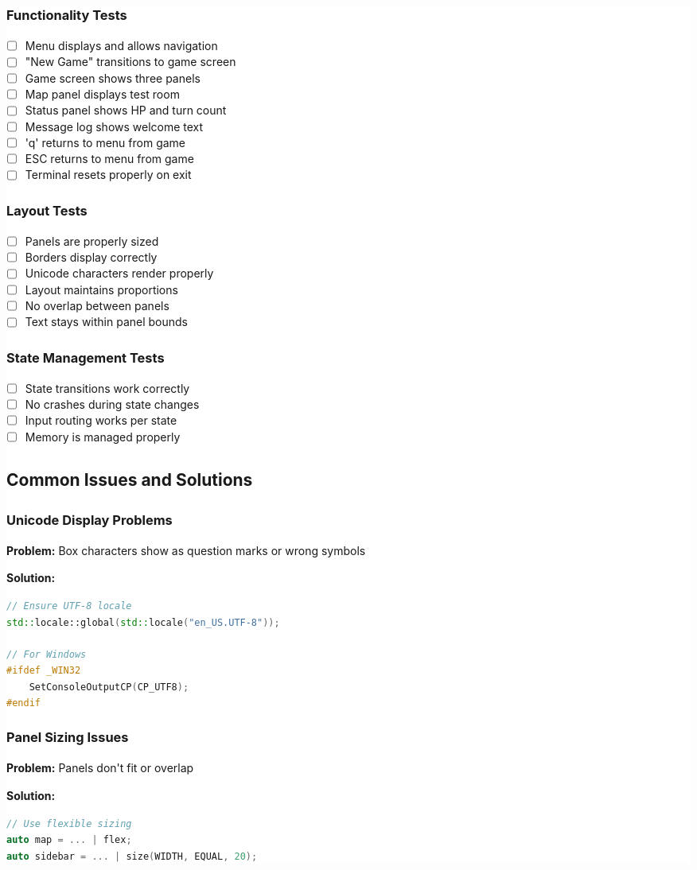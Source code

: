 ### Functionality Tests

- [ ] Menu displays and allows navigation
- [ ] "New Game" transitions to game screen
- [ ] Game screen shows three panels
- [ ] Map panel displays test room
- [ ] Status panel shows HP and turn count
- [ ] Message log shows welcome text
- [ ] 'q' returns to menu from game
- [ ] ESC returns to menu from game
- [ ] Terminal resets properly on exit

### Layout Tests

- [ ] Panels are properly sized
- [ ] Borders display correctly
- [ ] Unicode characters render properly
- [ ] Layout maintains proportions
- [ ] No overlap between panels
- [ ] Text stays within panel bounds

### State Management Tests

- [ ] State transitions work correctly
- [ ] No crashes during state changes
- [ ] Input routing works per state
- [ ] Memory is managed properly

## Common Issues and Solutions

### Unicode Display Problems

**Problem:** Box characters show as question marks or wrong symbols

**Solution:**
```cpp
// Ensure UTF-8 locale
std::locale::global(std::locale("en_US.UTF-8"));

// For Windows
#ifdef _WIN32
    SetConsoleOutputCP(CP_UTF8);
#endif
```

### Panel Sizing Issues

**Problem:** Panels don't fit or overlap

**Solution:**
```cpp
// Use flexible sizing
auto map = ... | flex;
auto sidebar = ... | size(WIDTH, EQUAL, 20);
```
